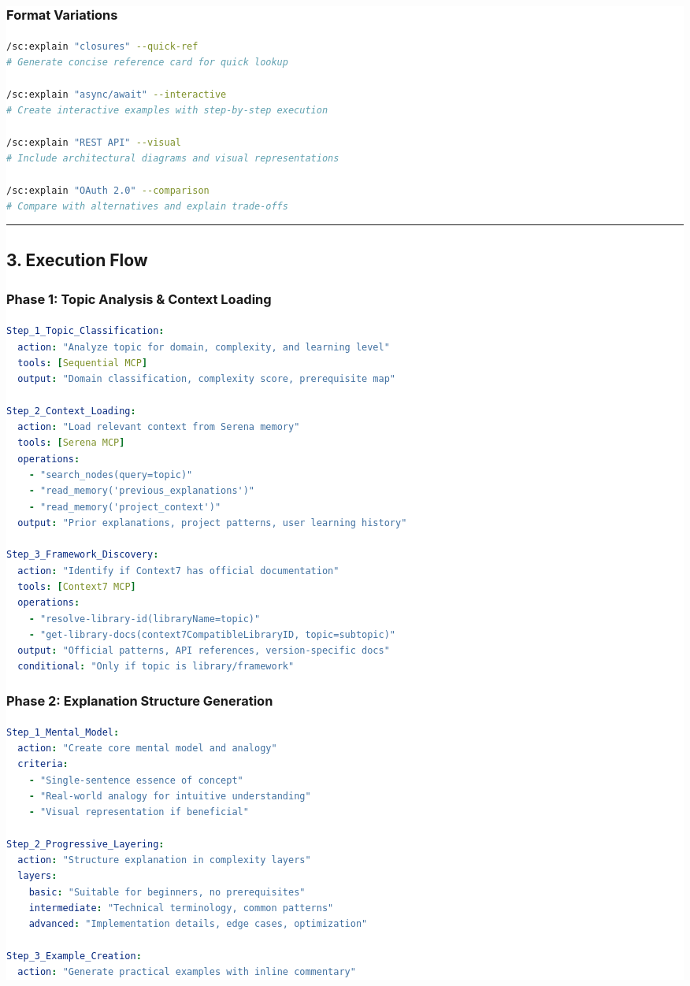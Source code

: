 ### Format Variations
```bash
/sc:explain "closures" --quick-ref
# Generate concise reference card for quick lookup

/sc:explain "async/await" --interactive
# Create interactive examples with step-by-step execution

/sc:explain "REST API" --visual
# Include architectural diagrams and visual representations

/sc:explain "OAuth 2.0" --comparison
# Compare with alternatives and explain trade-offs
```

---

## 3. Execution Flow

### Phase 1: Topic Analysis & Context Loading
```yaml
Step_1_Topic_Classification:
  action: "Analyze topic for domain, complexity, and learning level"
  tools: [Sequential MCP]
  output: "Domain classification, complexity score, prerequisite map"

Step_2_Context_Loading:
  action: "Load relevant context from Serena memory"
  tools: [Serena MCP]
  operations:
    - "search_nodes(query=topic)"
    - "read_memory('previous_explanations')"
    - "read_memory('project_context')"
  output: "Prior explanations, project patterns, user learning history"

Step_3_Framework_Discovery:
  action: "Identify if Context7 has official documentation"
  tools: [Context7 MCP]
  operations:
    - "resolve-library-id(libraryName=topic)"
    - "get-library-docs(context7CompatibleLibraryID, topic=subtopic)"
  output: "Official patterns, API references, version-specific docs"
  conditional: "Only if topic is library/framework"
```

### Phase 2: Explanation Structure Generation
```yaml
Step_1_Mental_Model:
  action: "Create core mental model and analogy"
  criteria:
    - "Single-sentence essence of concept"
    - "Real-world analogy for intuitive understanding"
    - "Visual representation if beneficial"

Step_2_Progressive_Layering:
  action: "Structure explanation in complexity layers"
  layers:
    basic: "Suitable for beginners, no prerequisites"
    intermediate: "Technical terminology, common patterns"
    advanced: "Implementation details, edge cases, optimization"

Step_3_Example_Creation:
  action: "Generate practical examples with inline commentary"
```